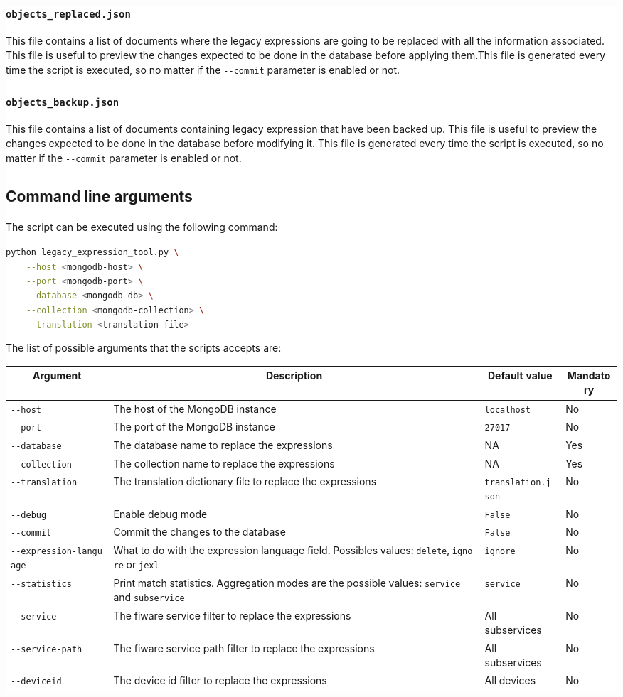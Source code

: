 ### `objects_replaced.json`

This file contains a list of documents where the legacy expressions are going to be replaced with all the information
associated. This file is useful to preview the changes expected to be done in the database before applying them.This
file is generated every time the script is executed, so no matter if the `--commit` parameter is enabled or not.

### `objects_backup.json`

This file contains a list of documents containing legacy expression that have been backed up. This file is useful to
preview the changes expected to be done in the database before modifying it. This file is generated every time the
script is executed, so no matter if the `--commit` parameter is enabled or not.

## Command line arguments

The script can be executed using the following command:

```bash
python legacy_expression_tool.py \
    --host <mongodb-host> \
    --port <mongodb-port> \
    --database <mongodb-db> \
    --collection <mongodb-collection> \
    --translation <translation-file>
```

The list of possible arguments that the scripts accepts are:

| Argument                | Description                                                                                   | Default value      | Mandatory |
| ----------------------- | --------------------------------------------------------------------------------------------- | ------------------ | --------- |
| `--host`                | The host of the MongoDB instance                                                              | `localhost`        | No        |
| `--port`                | The port of the MongoDB instance                                                              | `27017`            | No        |
| `--database`            | The database name to replace the expressions                                                  | NA                 | Yes       |
| `--collection`          | The collection name to replace the expressions                                                | NA                 | Yes       |
| `--translation`         | The translation dictionary file to replace the expressions                                    | `translation.json` | No        |
| `--debug`               | Enable debug mode                                                                             | `False`            | No        |
| `--commit`              | Commit the changes to the database                                                            | `False`            | No        |
| `--expression-language` | What to do with the expression language field. Possibles values: `delete`, `ignore` or `jexl` | `ignore`           | No        |
| `--statistics`          | Print match statistics. Aggregation modes are the possible values: `service` and `subservice` | `service`          | No        |
| `--service`             | The fiware service filter to replace the expressions                                          | All subservices    | No        |
| `--service-path`        | The fiware service path filter to replace the expressions                                     | All subservices    | No        |
| `--deviceid`            | The device id filter to replace the expressions                                               | All devices        | No        |
